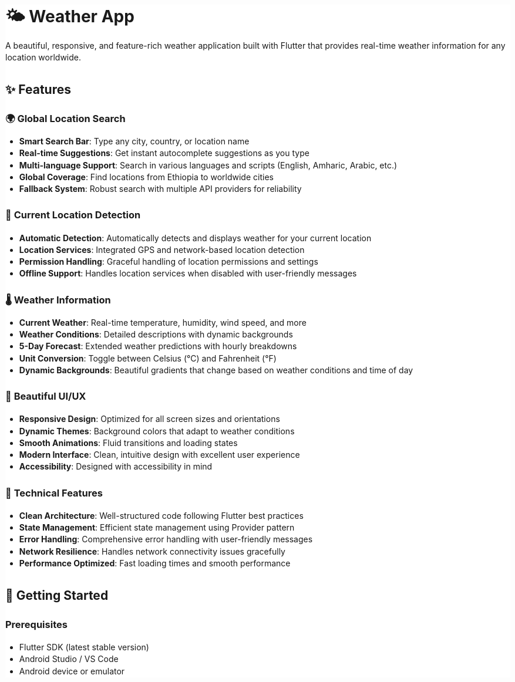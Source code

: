 # 🌤️ Weather App

A beautiful, responsive, and feature-rich weather application built with Flutter that provides real-time weather information for any location worldwide.

## ✨ Features

### 🌍 **Global Location Search**
- **Smart Search Bar**: Type any city, country, or location name
- **Real-time Suggestions**: Get instant autocomplete suggestions as you type
- **Multi-language Support**: Search in various languages and scripts (English, Amharic, Arabic, etc.)
- **Global Coverage**: Find locations from Ethiopia to worldwide cities
- **Fallback System**: Robust search with multiple API providers for reliability

### 📍 **Current Location Detection**
- **Automatic Detection**: Automatically detects and displays weather for your current location
- **Location Services**: Integrated GPS and network-based location detection
- **Permission Handling**: Graceful handling of location permissions and settings
- **Offline Support**: Handles location services when disabled with user-friendly messages

### 🌡️ **Weather Information**
- **Current Weather**: Real-time temperature, humidity, wind speed, and more
- **Weather Conditions**: Detailed descriptions with dynamic backgrounds
- **5-Day Forecast**: Extended weather predictions with hourly breakdowns
- **Unit Conversion**: Toggle between Celsius (°C) and Fahrenheit (°F)
- **Dynamic Backgrounds**: Beautiful gradients that change based on weather conditions and time of day

### 🎨 **Beautiful UI/UX**
- **Responsive Design**: Optimized for all screen sizes and orientations
- **Dynamic Themes**: Background colors that adapt to weather conditions
- **Smooth Animations**: Fluid transitions and loading states
- **Modern Interface**: Clean, intuitive design with excellent user experience
- **Accessibility**: Designed with accessibility in mind

### 🔧 **Technical Features**
- **Clean Architecture**: Well-structured code following Flutter best practices
- **State Management**: Efficient state management using Provider pattern
- **Error Handling**: Comprehensive error handling with user-friendly messages
- **Network Resilience**: Handles network connectivity issues gracefully
- **Performance Optimized**: Fast loading times and smooth performance

## 🚀 Getting Started

### Prerequisites
- Flutter SDK (latest stable version)
- Android Studio / VS Code
- Android device or emulator
